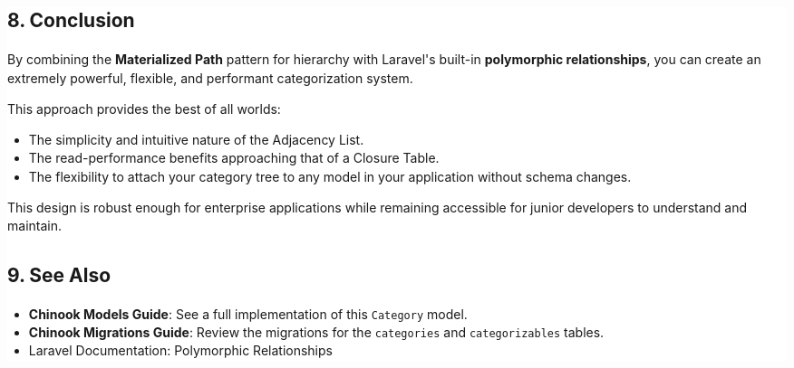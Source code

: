 ## 8. Conclusion

By combining the **Materialized Path** pattern for hierarchy with Laravel's built-in **polymorphic relationships**, you can create an extremely powerful, flexible, and performant categorization system.

This approach provides the best of all worlds:
- The simplicity and intuitive nature of the Adjacency List.
- The read-performance benefits approaching that of a Closure Table.
- The flexibility to attach your category tree to any model in your application without schema changes.

This design is robust enough for enterprise applications while remaining accessible for junior developers to understand and maintain.

## 9. See Also

- **Chinook Models Guide**: See a full implementation of this `Category` model.
- **Chinook Migrations Guide**: Review the migrations for the `categories` and `categorizables` tables.
- Laravel Documentation: Polymorphic Relationships
